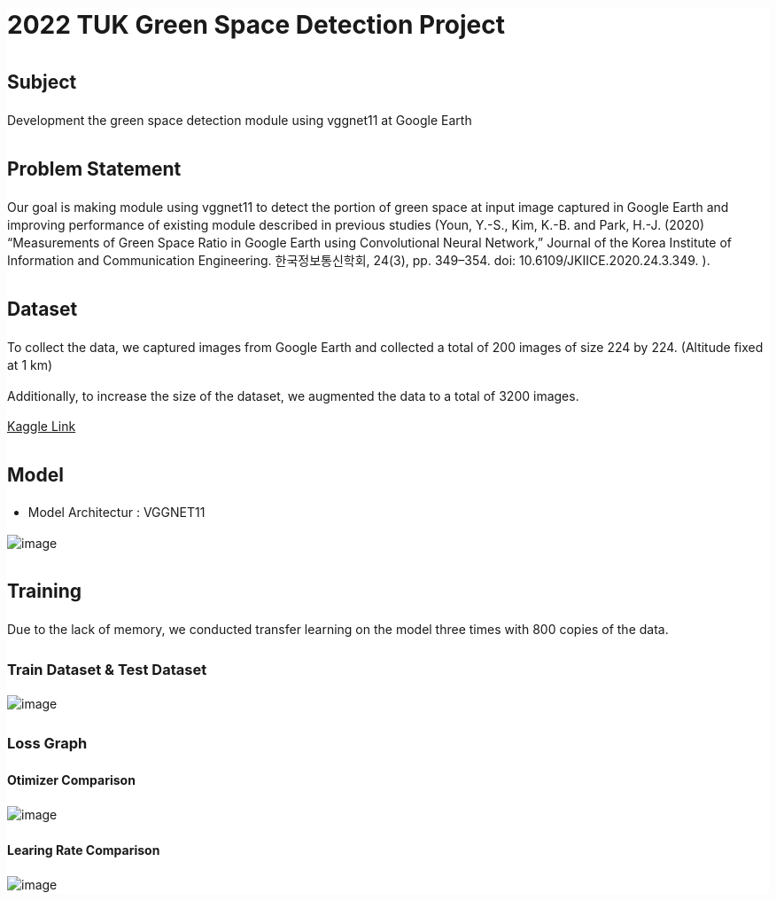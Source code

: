 # 2022 TUK Green Space Detection Project

## Subject

Development the green space detection module using vggnet11 at Google Earth

## Problem Statement

Our goal is making module using vggnet11 to detect the portion of green space at input image captured in Google Earth 
and improving performance of existing module described in previous studies
(Youn, Y.-S., Kim, K.-B. and Park, H.-J. (2020) “Measurements of Green Space Ratio in Google Earth using Convolutional Neural Network,” Journal of the Korea Institute of Information and Communication Engineering. 한국정보통신학회, 24(3), pp. 349–354. doi: 10.6109/JKIICE.2020.24.3.349.
).

## Dataset

To collect the data, we captured images from Google Earth and collected a total of 200 images of size 224 by 224. (Altitude fixed at 1 km)

Additionally, to increase the size of the dataset, we augmented the data to a total of 3200 images.

[Kaggle Link](https://www.kaggle.com/datasets/choemarco/green-space-dataset)

## Model

* Model Architectur : VGGNET11

<img width="643" alt="image" src="https://user-images.githubusercontent.com/57928967/209422260-46593051-151c-4e25-bfe7-2698104cc01c.png">


## Training

Due to the lack of memory, we conducted transfer learning on the model three times with 800 copies of the data.

### Train Dataset & Test Dataset
<img width="885" alt="image" src="https://user-images.githubusercontent.com/57928967/209421924-5615563c-d954-47ad-9ea8-a9132e07cbb1.png">

### Loss Graph
#### Otimizer Comparison
<img width="1382" alt="image" src="https://user-images.githubusercontent.com/57928967/209422034-e5eb2c99-44b3-4b2e-836d-63cbb9495e3a.png">

#### Learing Rate Comparison
<img width="1271" alt="image" src="https://user-images.githubusercontent.com/57928967/209422101-d8569b20-eb4e-4d80-a7b2-02724ba62141.png">
